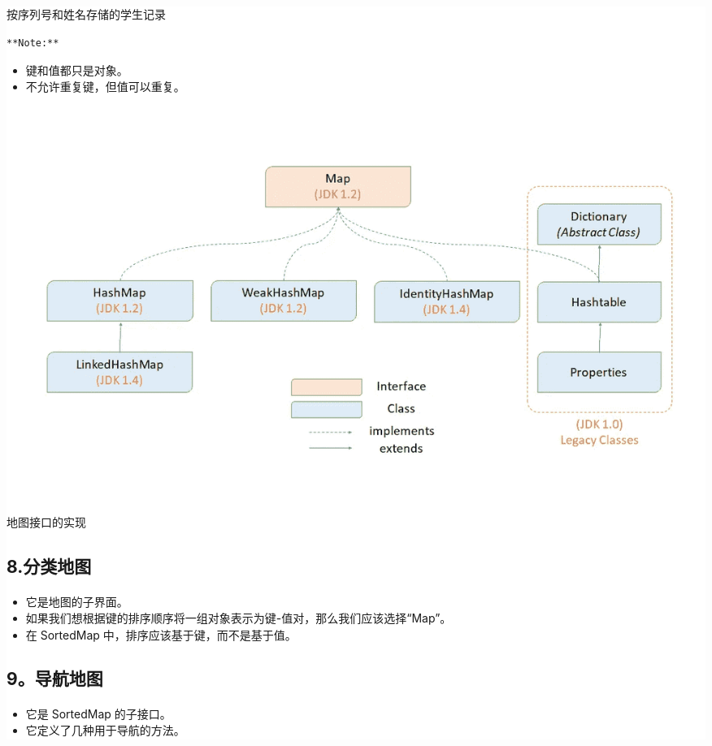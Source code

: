 按序列号和姓名存储的学生记录

`**Note:**`

*   键和值都只是对象。
*   不允许重复键，但值可以重复。

[![](img/0c0efb19c9d09c7747a4baf1108b71db.png)](https://javarevisited.blogspot.com/2011/09/difference-hashmap-vs-hashset-java.html#axzz6hX6XfwBD)

地图接口的实现

## 8.分类地图

*   它是地图的子界面。
*   如果我们想根据键的排序顺序将一组对象表示为键-值对，那么我们应该选择“Map”。
*   在 SortedMap 中，排序应该基于键，而不是基于值。

## 9。导航地图

*   它是 SortedMap 的子接口。
*   它定义了几种用于导航的方法。
